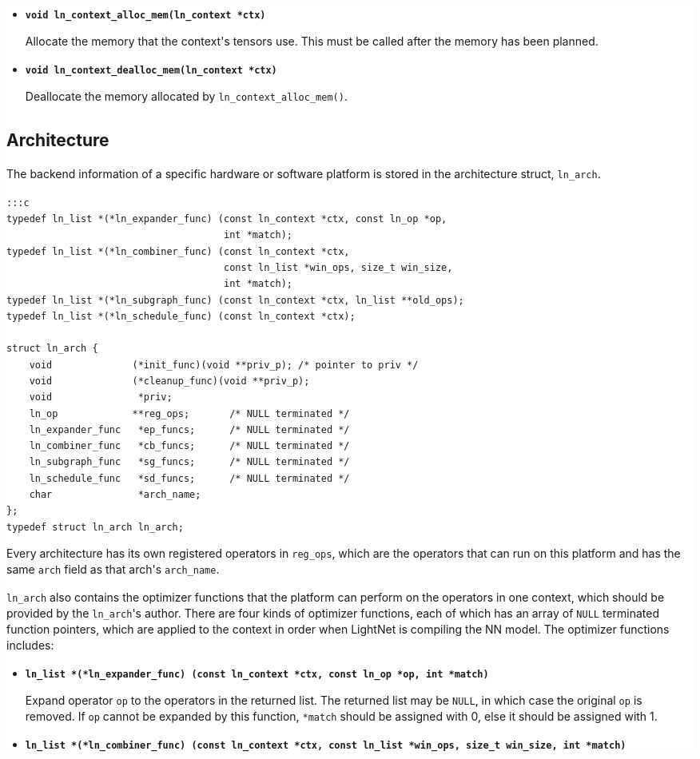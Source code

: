 - **`void ln_context_alloc_mem(ln_context *ctx)`**

    Allocate the memory that the context's tensors use. This must be called after
    the memory has been planned.

- **`void ln_context_dealloc_mem(ln_context *ctx)`**

    Deallocate the memory allocated by `ln_context_alloc_mem()`.

## Architecture

The backend information of a specific hardware or software platform is stored in the
architecture struct, `ln_arch`.

    :::c
    typedef ln_list *(*ln_expander_func) (const ln_context *ctx, const ln_op *op,
                                          int *match);
    typedef ln_list *(*ln_combiner_func) (const ln_context *ctx,
                                          const ln_list *win_ops, size_t win_size,
                                          int *match);
    typedef ln_list *(*ln_subgraph_func) (const ln_context *ctx, ln_list **old_ops);
    typedef ln_list *(*ln_schedule_func) (const ln_context *ctx);

    struct ln_arch {
        void              (*init_func)(void **priv_p); /* pointer to priv */
        void              (*cleanup_func)(void **priv_p);
        void               *priv;
        ln_op             **reg_ops;       /* NULL terminated */
        ln_expander_func   *ep_funcs;      /* NULL terminated */
        ln_combiner_func   *cb_funcs;      /* NULL terminated */
        ln_subgraph_func   *sg_funcs;      /* NULL terminated */
        ln_schedule_func   *sd_funcs;      /* NULL terminated */
        char               *arch_name;
    };
    typedef struct ln_arch ln_arch;

Every architecture has its own registered operators in `reg_ops`, 
which are the operators that can run on this platform and has the same
`arch` field as that arch's `arch_name`.

`ln_arch` also contains the optimizer functions that the platform can perform
on the operators in one context, which should be provided by the `ln_arch`'s 
author. There are four kinds of optimizer functions, each of which has an array
of `NULL` terminated function pointers, which are applied to the context in order
when LightNet is compiling the NN model. The optimizer functions includes:

- **`ln_list *(*ln_expander_func) (const ln_context *ctx, const ln_op *op, int *match)`**
  
    Expand operator `op` to the operators in the returned list. 
    The returned list may be `NULL`, in which case the original `op` is removed.
    If `op` cannot be expanded by this function, `*match` should be assigned with
    0, else it should be assigned with 1.

- **`ln_list *(*ln_combiner_func) (const ln_context *ctx, const ln_list *win_ops, size_t win_size, int *match)`**

